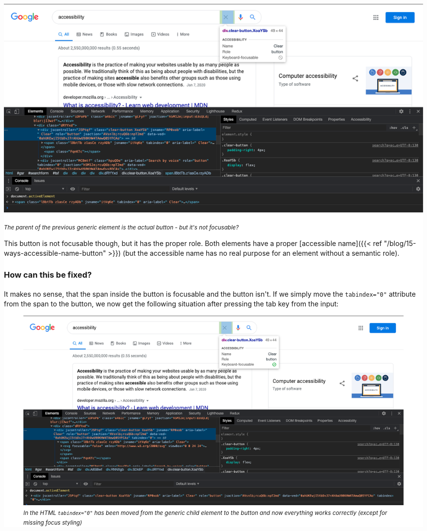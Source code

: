 <a href="./google_search_clear_button.png"><img src="./google_search_clear_button.png" alt="Google Search with proper clear button inspected in developer console" /></a>
<caption><em><small>The parent of the previous generic element is the actual button - but it's not focusable?</small></em></caption>
</figure>

This button is not focusable though, but it has the proper role. Both elements have a proper [accessible name]({{< ref "/blog/15-ways-accessible-name-button" >}}) (but the accessible name has no real purpose for an element without a semantic role).

### How can this be fixed?

It makes no sense, that the span inside the button is focusable and the button isn't. If we simply move the `tabindex="0"` attribute from the span to the button, we now get the following situation after pressing the tab key from the input:

<figure>
<a href="./google_search_clear_button_focus.png"><img src="./google_search_clear_button_focus.png" alt="Google Search after tabbing from search input with clear button being made accessible" /></a>
<caption><em><small>In the HTML <code>tabindex="0"</code> has been moved from the generic child element to the button and now everything works correctly (except for missing focus styling)</small></em></caption>
</figure>